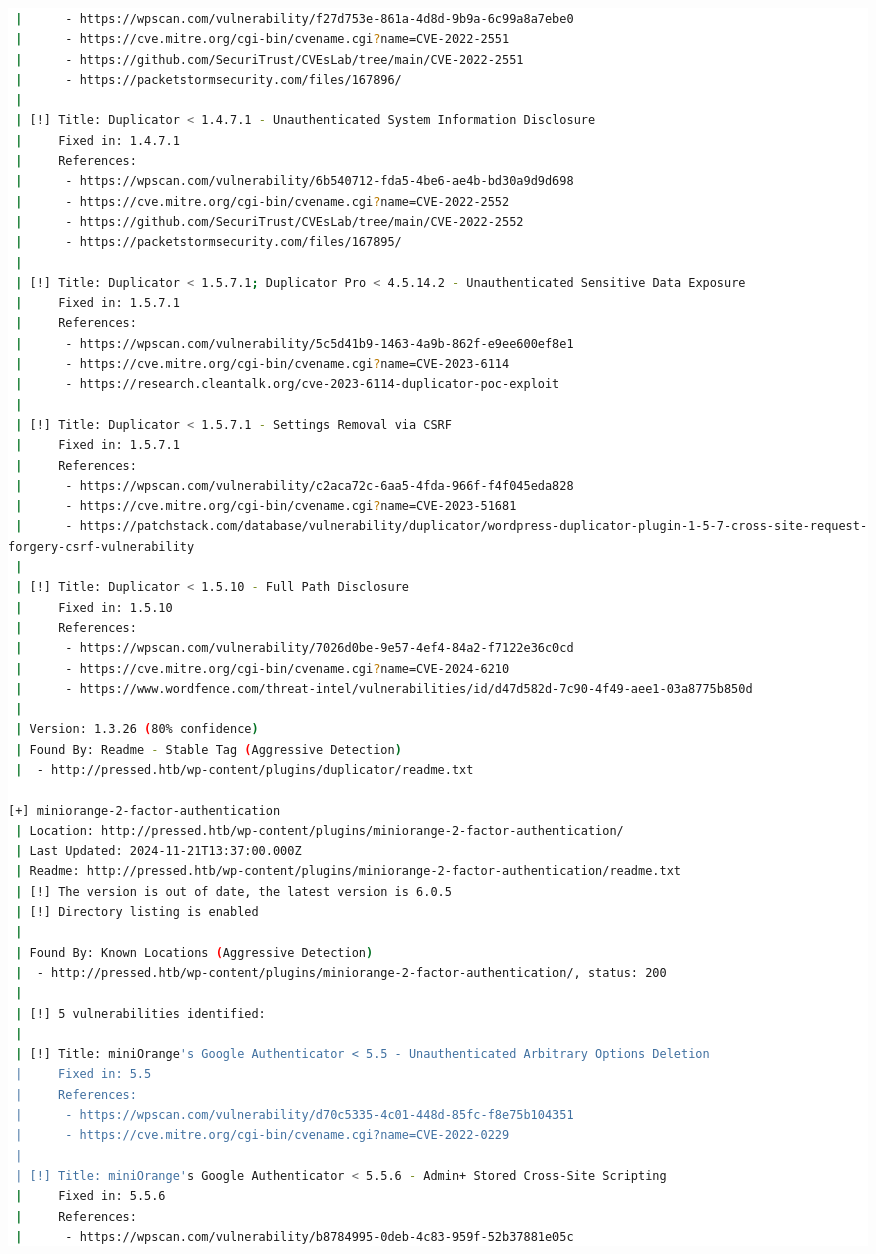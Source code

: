 ```bash
 |      - https://wpscan.com/vulnerability/f27d753e-861a-4d8d-9b9a-6c99a8a7ebe0
 |      - https://cve.mitre.org/cgi-bin/cvename.cgi?name=CVE-2022-2551
 |      - https://github.com/SecuriTrust/CVEsLab/tree/main/CVE-2022-2551
 |      - https://packetstormsecurity.com/files/167896/
 |
 | [!] Title: Duplicator < 1.4.7.1 - Unauthenticated System Information Disclosure
 |     Fixed in: 1.4.7.1
 |     References:
 |      - https://wpscan.com/vulnerability/6b540712-fda5-4be6-ae4b-bd30a9d9d698
 |      - https://cve.mitre.org/cgi-bin/cvename.cgi?name=CVE-2022-2552
 |      - https://github.com/SecuriTrust/CVEsLab/tree/main/CVE-2022-2552
 |      - https://packetstormsecurity.com/files/167895/
 |
 | [!] Title: Duplicator < 1.5.7.1; Duplicator Pro < 4.5.14.2 - Unauthenticated Sensitive Data Exposure
 |     Fixed in: 1.5.7.1
 |     References:
 |      - https://wpscan.com/vulnerability/5c5d41b9-1463-4a9b-862f-e9ee600ef8e1
 |      - https://cve.mitre.org/cgi-bin/cvename.cgi?name=CVE-2023-6114
 |      - https://research.cleantalk.org/cve-2023-6114-duplicator-poc-exploit
 |
 | [!] Title: Duplicator < 1.5.7.1 - Settings Removal via CSRF
 |     Fixed in: 1.5.7.1
 |     References:
 |      - https://wpscan.com/vulnerability/c2aca72c-6aa5-4fda-966f-f4f045eda828
 |      - https://cve.mitre.org/cgi-bin/cvename.cgi?name=CVE-2023-51681
 |      - https://patchstack.com/database/vulnerability/duplicator/wordpress-duplicator-plugin-1-5-7-cross-site-request-forgery-csrf-vulnerability
 |
 | [!] Title: Duplicator < 1.5.10 - Full Path Disclosure
 |     Fixed in: 1.5.10
 |     References:
 |      - https://wpscan.com/vulnerability/7026d0be-9e57-4ef4-84a2-f7122e36c0cd
 |      - https://cve.mitre.org/cgi-bin/cvename.cgi?name=CVE-2024-6210
 |      - https://www.wordfence.com/threat-intel/vulnerabilities/id/d47d582d-7c90-4f49-aee1-03a8775b850d
 |
 | Version: 1.3.26 (80% confidence)
 | Found By: Readme - Stable Tag (Aggressive Detection)
 |  - http://pressed.htb/wp-content/plugins/duplicator/readme.txt

[+] miniorange-2-factor-authentication
 | Location: http://pressed.htb/wp-content/plugins/miniorange-2-factor-authentication/
 | Last Updated: 2024-11-21T13:37:00.000Z
 | Readme: http://pressed.htb/wp-content/plugins/miniorange-2-factor-authentication/readme.txt
 | [!] The version is out of date, the latest version is 6.0.5
 | [!] Directory listing is enabled
 |
 | Found By: Known Locations (Aggressive Detection)
 |  - http://pressed.htb/wp-content/plugins/miniorange-2-factor-authentication/, status: 200
 |
 | [!] 5 vulnerabilities identified:
 |
 | [!] Title: miniOrange's Google Authenticator < 5.5 - Unauthenticated Arbitrary Options Deletion
 |     Fixed in: 5.5
 |     References:
 |      - https://wpscan.com/vulnerability/d70c5335-4c01-448d-85fc-f8e75b104351
 |      - https://cve.mitre.org/cgi-bin/cvename.cgi?name=CVE-2022-0229
 |
 | [!] Title: miniOrange's Google Authenticator < 5.5.6 - Admin+ Stored Cross-Site Scripting
 |     Fixed in: 5.5.6
 |     References:
 |      - https://wpscan.com/vulnerability/b8784995-0deb-4c83-959f-52b37881e05c
```